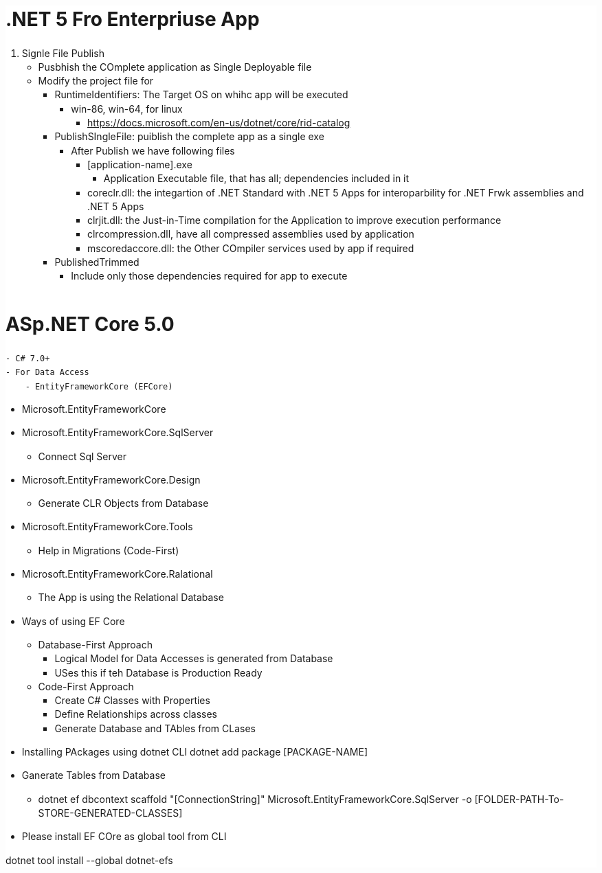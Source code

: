 # .NET 5 Fro Enterpriuse App
1. Signle File Publish
	- Pusbhish the COmplete application as Single Deployable file
	- Modify the project file for
		- RuntimeIdentifiers: The Target OS on whihc app will be executed
			- win-86, win-64, for linux
				- https://docs.microsoft.com/en-us/dotnet/core/rid-catalog
		- PublishSIngleFile: puiblish the complete app as a single exe
			- After Publish we have following files
				- [application-name].exe
					- Application Executable file, that has all; dependencies included in it
				- coreclr.dll: the integartion of .NET Standard with .NET 5 Apps for interoparbility for .NET Frwk assemblies and .NET 5 Apps
				- clrjit.dll: the Just-in-Time compilation for the Application to improve execution performance
				- clrcompression.dll, have all compressed assemblies used by application
				- mscoredaccore.dll: the Other COmpiler services used by app if required
		- PublishedTrimmed
			- Include only those dependencies required for app to execute

# ASp.NET Core 5.0
	- C# 7.0+ 
	- For Data Access
		- EntityFrameworkCore (EFCore)
- Microsoft.EntityFrameworkCore
- Microsoft.EntityFrameworkCore.SqlServer
	- Connect Sql Server
- Microsoft.EntityFrameworkCore.Design
	- Generate CLR Objects from Database
- Microsoft.EntityFrameworkCore.Tools
	- Help in Migrations (Code-First)
- Microsoft.EntityFrameworkCore.Ralational
	- The App is using the Relational Database

- Ways of using EF Core
	- Database-First Approach
		- Logical Model for Data Accesses is generated from Database
		- USes this if teh Database is Production Ready
	- Code-First Approach
		- Create C# Classes with Properties
		- Define Relationships across classes
		- Generate Database and TAbles from CLases

- Installing PAckages using dotnet CLI
	dotnet add package [PACKAGE-NAME]
- Ganerate Tables from Database
	- dotnet ef dbcontext scaffold "[ConnectionString]"  Microsoft.EntityFrameworkCore.SqlServer -o [FOLDER-PATH-To-STORE-GENERATED-CLASSES]
- Please install EF COre as global tool from CLI

dotnet tool install --global dotnet-efs
